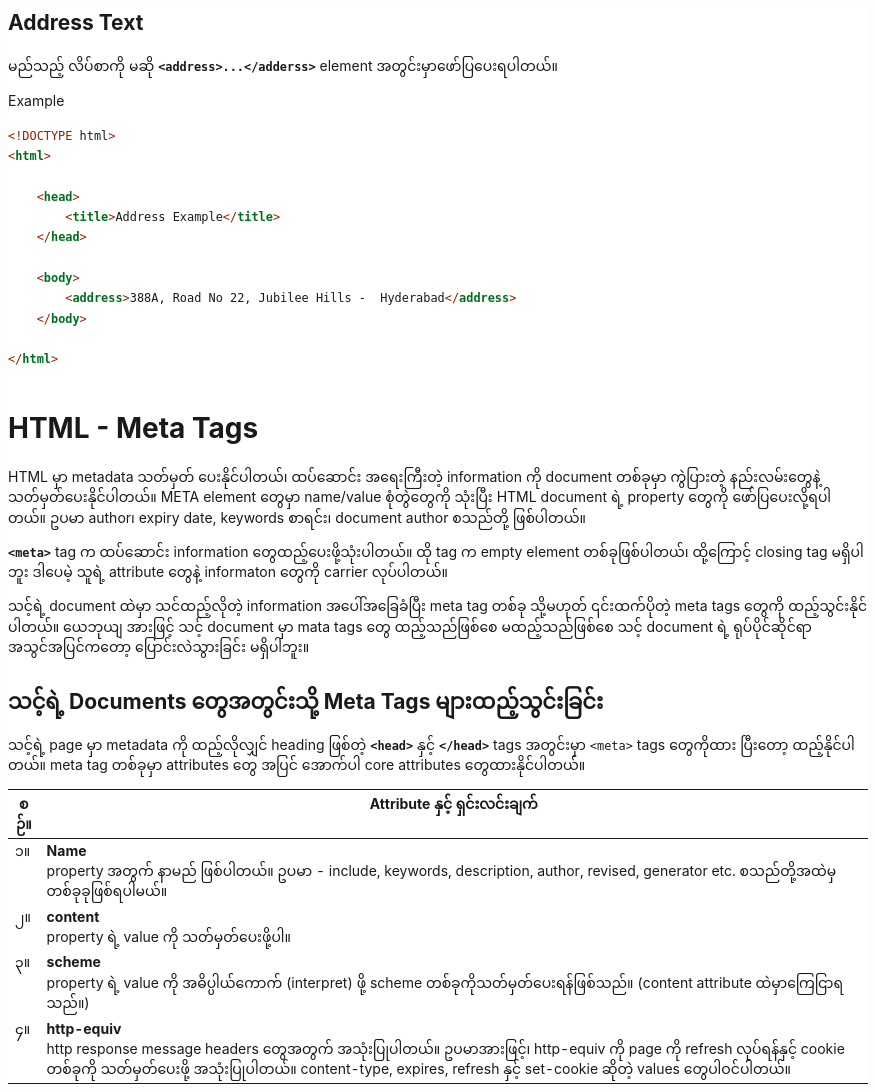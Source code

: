 ``` html
```

## Address Text

မည်သည့် လိပ်စာကို မဆို <b>`<address>...</adderss>`</b> element အတွင်းမှာဖော်ပြပေးရပါတယ်။

Example

``` html
<!DOCTYPE html>
<html>
   
    <head>
        <title>Address Example</title>
    </head>
   
    <body>
        <address>388A, Road No 22, Jubilee Hills -  Hyderabad</address>
    </body>
   
</html>
```

# HTML - Meta Tags

HTML မှာ metadata သတ်မှတ် ပေးနိုင်ပါတယ်၊ ထပ်ဆောင်း အရေးကြီးတဲ့ information ကို document တစ်ခုမှာ ကွဲပြားတဲ့ နည်းလမ်းတွေနဲ့ သတ်မှတ်ပေးနိုင်ပါတယ်။ META element တွေမှာ name/value စုံတွဲတွေကို သုံးပြီး HTML document ရဲ့ property တွေကို ဖော်ပြပေးလို့ရပါတယ်။ ဥပမာ author၊ expiry date, keywords စာရင်း၊ document author စသည်တို့ ဖြစ်ပါတယ်။

<b>`<meta>`</b> tag က ထပ်ဆောင်း information တွေထည့်ပေးဖို့သုံးပါတယ်။ ထို tag က empty element တစ်ခုဖြစ်ပါတယ်၊ ထို့ကြောင့် closing tag မရှိပါဘူး ဒါပေမဲ့ သူရဲ့ attribute တွေနဲ့ informaton တွေကို carrier လုပ်ပါတယ်။

သင့်ရဲ့ document ထဲမှာ သင်ထည့်လိုတဲ့ information အပေါ်အခြေခံပြီး meta tag တစ်ခု သို့မဟုတ် ၎င်းထက်ပိုတဲ့ meta tags တွေကို ထည့်သွင်းနိုင်ပါတယ်။ ယေဘုယျ အားဖြင့် သင့် document မှာ mata tags တွေ ထည့်သည်ဖြစ်စေ မထည့်သည်ဖြစ်စေ သင့် document ရဲ့ ရုပ်ပိုင်ဆိုင်ရာ အသွင်အပြင်ကတော့ ပြောင်းလဲသွားခြင်း မရှိပါဘူး။

## သင့်ရဲ့ Documents တွေအတွင်းသို့ Meta Tags များထည့်သွင်းခြင်း

သင့်ရဲ့ page မှာ metadata ကို ထည့်လိုလျှင် heading ဖြစ်တဲ့ <b>`<head>`</b> နှင့် <b>`</head>`</b> tags အတွင်းမှာ `<meta>` tags တွေကိုထား ပြီးတော့ ထည့်နိုင်ပါတယ်။ meta tag တစ်ခုမှာ attributes တွေ အပြင် အောက်ပါ core attributes တွေထားနိုင်ပါတယ်။

| စဉ်။ | Attribute နှင့် ရှင်းလင်းချက် |
| - | - |
| ၁။ | <b>Name</b><br />property အတွက် နာမည် ဖြစ်ပါတယ်။ ဥပမာ - include, keywords, description, author, revised, generator etc. စသည်တို့အထဲမှ တစ်ခုခုဖြစ်ရပါမယ်။ |
| ၂။ | <b>content</b><br />property ရဲ့ value ကို သတ်မှတ်ပေးဖို့ပါ။ |
| ၃။ | <b>scheme</b><br />property ရဲ့ value ကို အဓိပ္ပါယ်ကောက် (interpret) ဖို့ scheme တစ်ခုကိုသတ်မှတ်ပေးရန်ဖြစ်သည်။ (content attribute ထဲမှာကြေငြာရသည်။) |
| ၄။ | <b>http-equiv</b><br />http response message headers တွေအတွက် အသုံးပြုပါတယ်။ ဥပမာအားဖြင့်၊ http-equiv ကို page ကို refresh လုပ်ရန်နှင့် cookie တစ်ခုကို သတ်မှတ်ပေးဖို့ အသုံးပြုပါတယ်။ content-type, expires, refresh နှင့် set-cookie ဆိုတဲ့ values တွေပါဝင်ပါတယ်။ |
